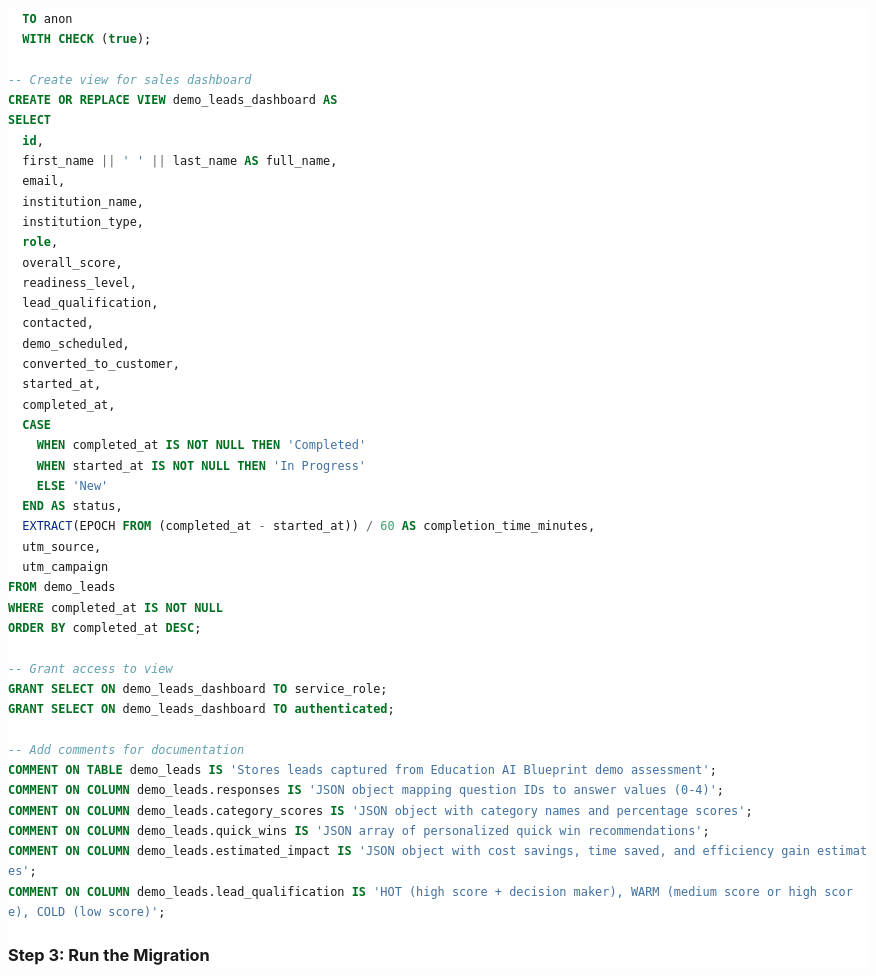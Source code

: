 ```sql
  TO anon
  WITH CHECK (true);

-- Create view for sales dashboard
CREATE OR REPLACE VIEW demo_leads_dashboard AS
SELECT
  id,
  first_name || ' ' || last_name AS full_name,
  email,
  institution_name,
  institution_type,
  role,
  overall_score,
  readiness_level,
  lead_qualification,
  contacted,
  demo_scheduled,
  converted_to_customer,
  started_at,
  completed_at,
  CASE
    WHEN completed_at IS NOT NULL THEN 'Completed'
    WHEN started_at IS NOT NULL THEN 'In Progress'
    ELSE 'New'
  END AS status,
  EXTRACT(EPOCH FROM (completed_at - started_at)) / 60 AS completion_time_minutes,
  utm_source,
  utm_campaign
FROM demo_leads
WHERE completed_at IS NOT NULL
ORDER BY completed_at DESC;

-- Grant access to view
GRANT SELECT ON demo_leads_dashboard TO service_role;
GRANT SELECT ON demo_leads_dashboard TO authenticated;

-- Add comments for documentation
COMMENT ON TABLE demo_leads IS 'Stores leads captured from Education AI Blueprint demo assessment';
COMMENT ON COLUMN demo_leads.responses IS 'JSON object mapping question IDs to answer values (0-4)';
COMMENT ON COLUMN demo_leads.category_scores IS 'JSON object with category names and percentage scores';
COMMENT ON COLUMN demo_leads.quick_wins IS 'JSON array of personalized quick win recommendations';
COMMENT ON COLUMN demo_leads.estimated_impact IS 'JSON object with cost savings, time saved, and efficiency gain estimates';
COMMENT ON COLUMN demo_leads.lead_qualification IS 'HOT (high score + decision maker), WARM (medium score or high score), COLD (low score)';
```

### Step 3: Run the Migration
